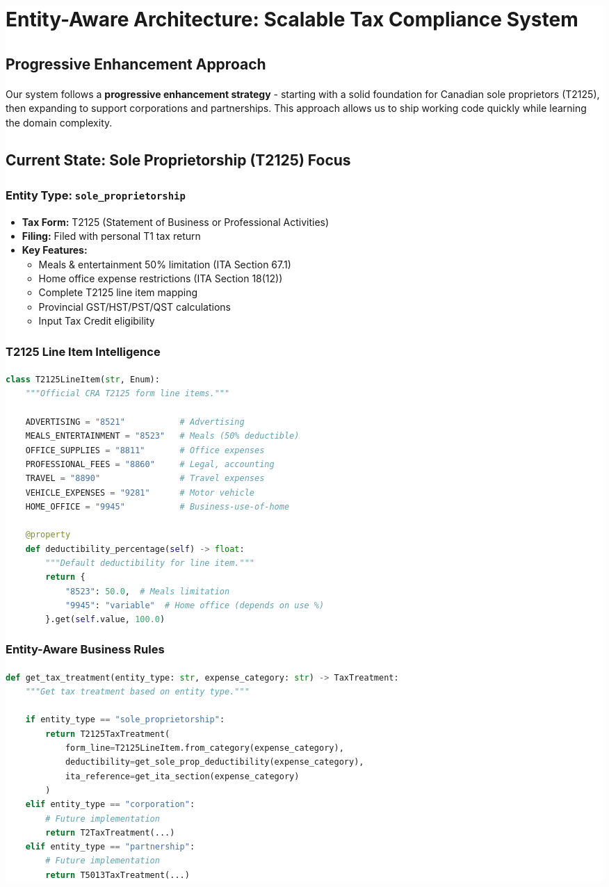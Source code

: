 # Entity-Aware Architecture: Scalable Tax Compliance System

## Progressive Enhancement Approach

Our system follows a **progressive enhancement strategy** - starting with a solid foundation for Canadian sole proprietors (T2125), then expanding to support corporations and partnerships. This approach allows us to ship working code quickly while learning the domain complexity.

## Current State: Sole Proprietorship (T2125) Focus

### Entity Type: `sole_proprietorship`
- **Tax Form:** T2125 (Statement of Business or Professional Activities)
- **Filing:** Filed with personal T1 tax return
- **Key Features:**
  - Meals & entertainment 50% limitation (ITA Section 67.1)
  - Home office expense restrictions (ITA Section 18(12))
  - Complete T2125 line item mapping
  - Provincial GST/HST/PST/QST calculations
  - Input Tax Credit eligibility

### T2125 Line Item Intelligence

```python
class T2125LineItem(str, Enum):
    """Official CRA T2125 form line items."""

    ADVERTISING = "8521"           # Advertising
    MEALS_ENTERTAINMENT = "8523"   # Meals (50% deductible)
    OFFICE_SUPPLIES = "8811"       # Office expenses
    PROFESSIONAL_FEES = "8860"     # Legal, accounting
    TRAVEL = "8890"                # Travel expenses
    VEHICLE_EXPENSES = "9281"      # Motor vehicle
    HOME_OFFICE = "9945"           # Business-use-of-home

    @property
    def deductibility_percentage(self) -> float:
        """Default deductibility for line item."""
        return {
            "8523": 50.0,  # Meals limitation
            "9945": "variable"  # Home office (depends on use %)
        }.get(self.value, 100.0)
```

### Entity-Aware Business Rules

```python
def get_tax_treatment(entity_type: str, expense_category: str) -> TaxTreatment:
    """Get tax treatment based on entity type."""

    if entity_type == "sole_proprietorship":
        return T2125TaxTreatment(
            form_line=T2125LineItem.from_category(expense_category),
            deductibility=get_sole_prop_deductibility(expense_category),
            ita_reference=get_ita_section(expense_category)
        )
    elif entity_type == "corporation":
        # Future implementation
        return T2TaxTreatment(...)
    elif entity_type == "partnership":
        # Future implementation
        return T5013TaxTreatment(...)
```